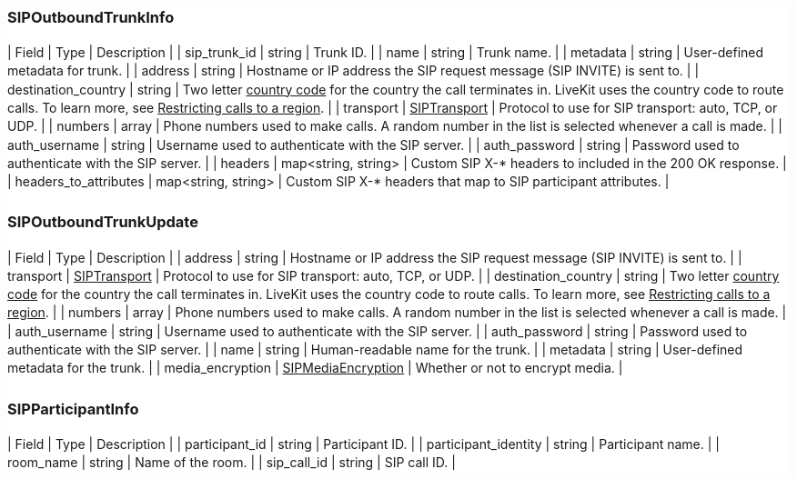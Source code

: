 ### SIPOutboundTrunkInfo

| Field | Type | Description |
| sip_trunk_id | string | Trunk ID. |
| name | string | Trunk name. |
| metadata | string | User-defined metadata for trunk. |
| address | string | Hostname or IP address the SIP request message (SIP INVITE) is sent to. |
| destination_country | string | Two letter [country code](https://en.wikipedia.org/wiki/ISO_3166-1_alpha-2) for the country the call terminates in. LiveKit uses the country code to route calls. To learn more, see [Restricting calls to a region](https://docs.livekit.io/sip/trunk-outbound.md#region-pinning). |
| transport | [SIPTransport](#siptransport) | Protocol to use for SIP transport: auto, TCP, or UDP. |
| numbers | array<string> | Phone numbers used to make calls. A random number in the list is selected whenever a call is made. |
| auth_username | string | Username used to authenticate with the SIP server. |
| auth_password | string | Password used to authenticate with the SIP server. |
| headers | map<string, string> | Custom SIP X-* headers to included in the 200 OK response. |
| headers_to_attributes | map<string, string> | Custom SIP X-* headers that map to SIP participant attributes. |

### SIPOutboundTrunkUpdate

| Field | Type | Description |
| address | string | Hostname or IP address the SIP request message (SIP INVITE) is sent to. |
| transport | [SIPTransport](#siptransport) | Protocol to use for SIP transport: auto, TCP, or UDP. |
| destination_country | string | Two letter [country code](https://en.wikipedia.org/wiki/ISO_3166-1_alpha-2) for the country the call terminates in. LiveKit uses the country code to route calls. To learn more, see [Restricting calls to a region](https://docs.livekit.io/sip/trunk-outbound.md#region-pinning). |
| numbers | array<string> | Phone numbers used to make calls. A random number in the list is selected whenever a call is made. |
| auth_username | string | Username used to authenticate with the SIP server. |
| auth_password | string | Password used to authenticate with the SIP server. |
| name | string | Human-readable name for the trunk. |
| metadata | string | User-defined metadata for the trunk. |
| media_encryption | [SIPMediaEncryption](#sipmediaencryption) | Whether or not to encrypt media. |

### SIPParticipantInfo

| Field | Type | Description |
| participant_id | string | Participant ID. |
| participant_identity | string | Participant name. |
| room_name | string | Name of the room. |
| sip_call_id | string | SIP call ID. |
